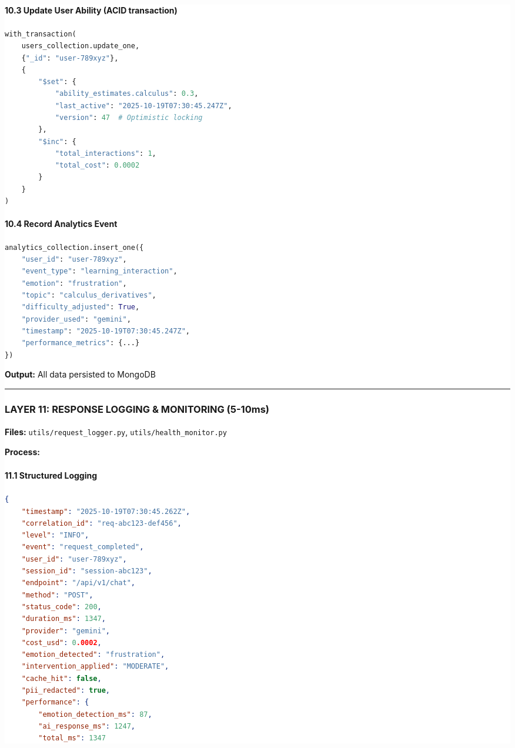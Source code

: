 #### 10.3 **Update User Ability** (ACID transaction)
```python
with_transaction(
    users_collection.update_one,
    {"_id": "user-789xyz"},
    {
        "$set": {
            "ability_estimates.calculus": 0.3,
            "last_active": "2025-10-19T07:30:45.247Z",
            "version": 47  # Optimistic locking
        },
        "$inc": {
            "total_interactions": 1,
            "total_cost": 0.0002
        }
    }
)
```

#### 10.4 **Record Analytics Event**
```python
analytics_collection.insert_one({
    "user_id": "user-789xyz",
    "event_type": "learning_interaction",
    "emotion": "frustration",
    "topic": "calculus_derivatives",
    "difficulty_adjusted": True,
    "provider_used": "gemini",
    "timestamp": "2025-10-19T07:30:45.247Z",
    "performance_metrics": {...}
})
```

**Output:** All data persisted to MongoDB

---

### **LAYER 11: RESPONSE LOGGING & MONITORING (5-10ms)**

**Files:** `utils/request_logger.py`, `utils/health_monitor.py`

**Process:**

#### 11.1 **Structured Logging**
```json
{
    "timestamp": "2025-10-19T07:30:45.262Z",
    "correlation_id": "req-abc123-def456",
    "level": "INFO",
    "event": "request_completed",
    "user_id": "user-789xyz",
    "session_id": "session-abc123",
    "endpoint": "/api/v1/chat",
    "method": "POST",
    "status_code": 200,
    "duration_ms": 1347,
    "provider": "gemini",
    "cost_usd": 0.0002,
    "emotion_detected": "frustration",
    "intervention_applied": "MODERATE",
    "cache_hit": false,
    "pii_redacted": true,
    "performance": {
        "emotion_detection_ms": 87,
        "ai_response_ms": 1247,
        "total_ms": 1347
```